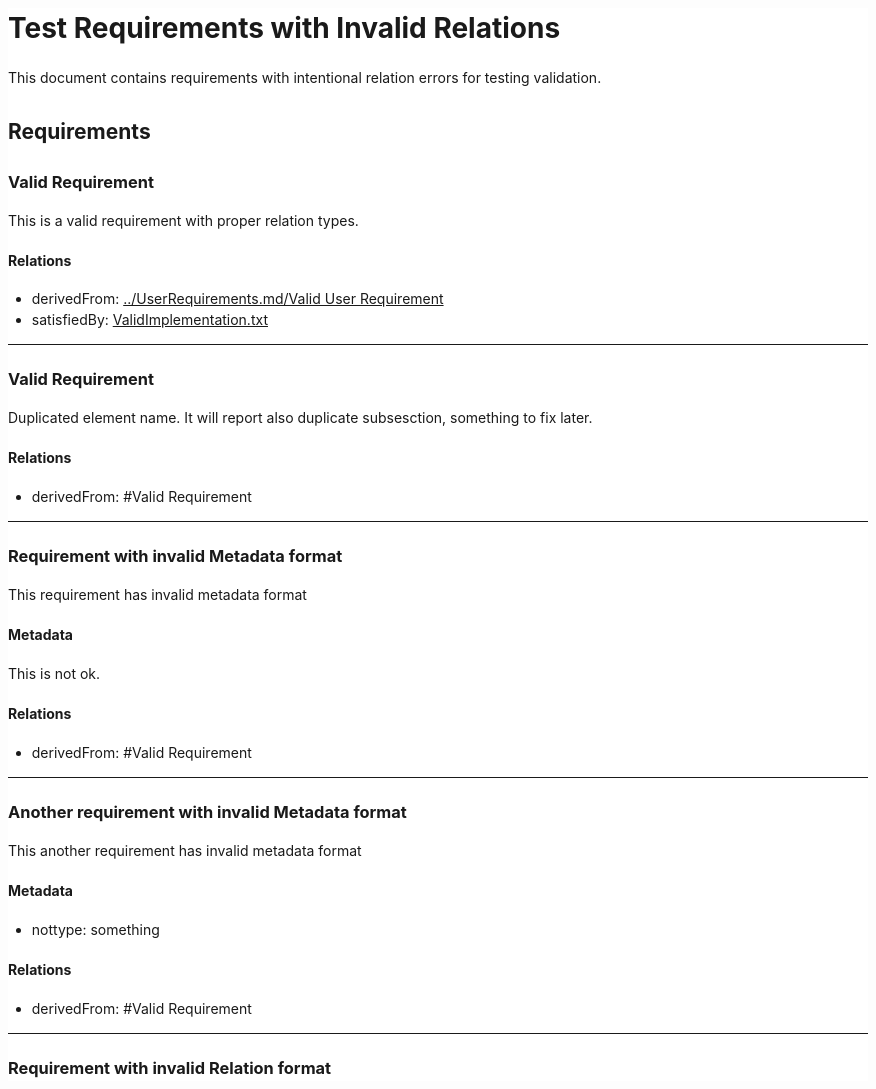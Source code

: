 # Test Requirements with Invalid Relations

This document contains requirements with intentional relation errors for testing validation.

## Requirements

### Valid Requirement

This is a valid requirement with proper relation types.

#### Relations
  * derivedFrom: [../UserRequirements.md/Valid User Requirement](../UserRequirements.md#valid-user-requirement)
  * satisfiedBy: [ValidImplementation.txt](ValidImplementation.txt)

---

### Valid Requirement

Duplicated element name. It will report also duplicate subsesction, something to fix later.

#### Relations
  * derivedFrom: #Valid Requirement

---

### Requirement with invalid Metadata format

This requirement has invalid metadata format

#### Metadata
This is not ok.

#### Relations
  * derivedFrom: #Valid Requirement
  
---

### Another requirement with invalid Metadata format

This another requirement has invalid metadata format

#### Metadata
  * nottype: something

#### Relations
  * derivedFrom: #Valid Requirement
  
---

### Requirement with invalid Relation format
